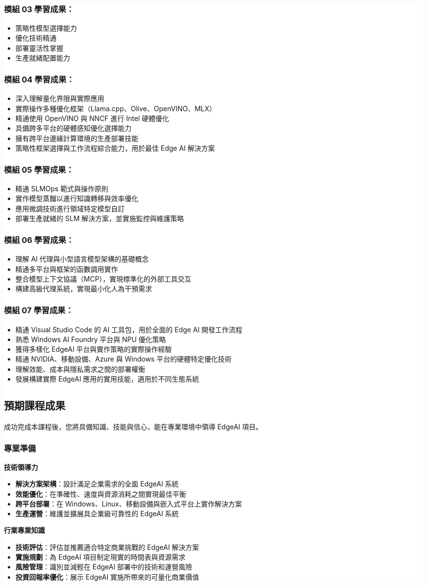 ### 模組 03 學習成果：
- 策略性模型選擇能力
- 優化技術精通
- 部署靈活性掌握
- 生產就緒配置能力

### 模組 04 學習成果：
- 深入理解量化界限與實際應用
- 實際操作多種優化框架（Llama.cpp、Olive、OpenVINO、MLX）
- 精通使用 OpenVINO 與 NNCF 進行 Intel 硬體優化
- 具備跨多平台的硬體感知優化選擇能力
- 擁有跨平台邊緣計算環境的生產部署技能
- 策略性框架選擇與工作流程綜合能力，用於最佳 Edge AI 解決方案

### 模組 05 學習成果：
- 精通 SLMOps 範式與操作原則
- 實作模型蒸餾以進行知識轉移與效率優化
- 應用微調技術進行領域特定模型自訂
- 部署生產就緒的 SLM 解決方案，並實施監控與維護策略

### 模組 06 學習成果：
- 理解 AI 代理與小型語言模型架構的基礎概念
- 精通多平台與框架的函數調用實作
- 整合模型上下文協議（MCP），實現標準化的外部工具交互
- 構建高級代理系統，實現最小化人為干預需求

### 模組 07 學習成果：
- 精通 Visual Studio Code 的 AI 工具包，用於全面的 Edge AI 開發工作流程
- 熟悉 Windows AI Foundry 平台與 NPU 優化策略
- 獲得多樣化 EdgeAI 平台與實作策略的實際操作經驗
- 精通 NVIDIA、移動設備、Azure 與 Windows 平台的硬體特定優化技術
- 理解效能、成本與隱私需求之間的部署權衡
- 發展構建實際 EdgeAI 應用的實用技能，適用於不同生態系統

## 預期課程成果

成功完成本課程後，您將具備知識、技能與信心，能在專業環境中領導 EdgeAI 項目。

### 專業準備

**技術領導力**
- **解決方案架構**：設計滿足企業需求的全面 EdgeAI 系統
- **效能優化**：在準確性、速度與資源消耗之間實現最佳平衡
- **跨平台部署**：在 Windows、Linux、移動設備與嵌入式平台上實作解決方案
- **生產運營**：維護並擴展具企業級可靠性的 EdgeAI 系統

**行業專業知識**
- **技術評估**：評估並推薦適合特定商業挑戰的 EdgeAI 解決方案
- **實施規劃**：為 EdgeAI 項目制定現實的時間表與資源需求
- **風險管理**：識別並減輕在 EdgeAI 部署中的技術和運營風險  
- **投資回報率優化**：展示 EdgeAI 實施所帶來的可量化商業價值  
